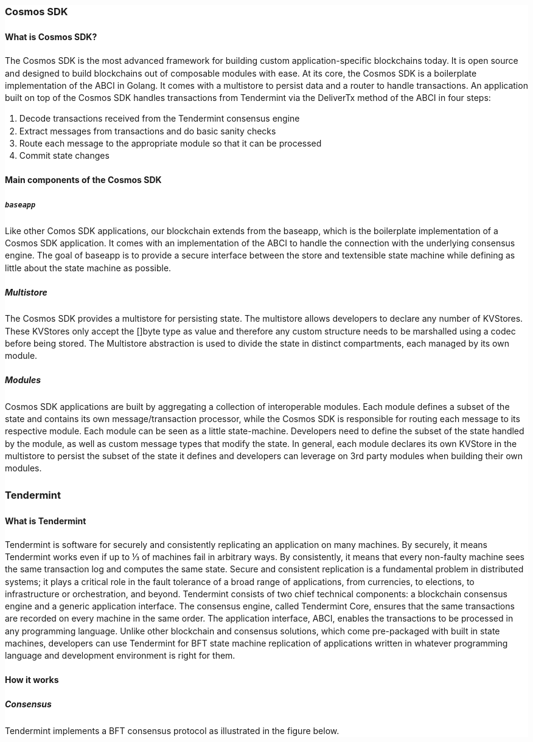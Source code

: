 ### Cosmos SDK
#### What is Cosmos SDK?
The Cosmos SDK is the most advanced framework for building custom application-specific blockchains today. It is open source and designed to build blockchains out of composable modules with ease. At its core, the Cosmos SDK is a boilerplate implementation of the ABCI in Golang. It comes with a multistore to persist data and a router to handle transactions. An application built on top of the Cosmos SDK handles transactions from Tendermint via the DeliverTx method of the ABCI in four steps:
1. Decode transactions received from the Tendermint consensus engine
2. Extract messages from transactions and do basic sanity checks
3. Route each message to the appropriate module so that it can be processed
4. Commit state changes
#### Main components of the Cosmos SDK
##### `baseapp`
Like other Comos SDK applications, our blockchain extends from the baseapp, which is the boilerplate implementation of a Cosmos SDK application. It comes with an implementation of the ABCI to handle the connection with the underlying consensus engine. The goal of baseapp is to provide a secure interface between the store and textensible state machine while defining as little about the state machine as possible.
##### Multistore
The Cosmos SDK provides a multistore for persisting state. The multistore allows developers to declare any number of KVStores. These KVStores only accept the []byte type as value and therefore any custom structure needs to be marshalled using a codec before being stored.
The Multistore abstraction is used to divide the state in distinct compartments, each managed by its own module.
##### Modules
Cosmos SDK applications are built by aggregating a collection of interoperable modules. Each module defines a subset of the state and contains its own message/transaction processor, while the Cosmos SDK is responsible for routing each message to its respective module. 
Each module can be seen as a little state-machine. Developers need to define the subset of the state handled by the module, as well as custom message types that modify the state. In general, each module declares its own KVStore in the multistore to persist the subset of the state it defines and developers can leverage on 3rd party modules when building their own modules. 

### Tendermint
#### What is Tendermint
Tendermint is software for securely and consistently replicating an application on many machines. By securely, it means Tendermint works even if up to ⅓ of machines fail in arbitrary ways. By consistently, it means that every non-faulty machine sees the same transaction log and computes the same state. Secure and consistent replication is a fundamental problem in distributed systems; it plays a critical role in the fault tolerance of a broad range of applications, from currencies, to elections, to infrastructure or orchestration, and beyond.
Tendermint consists of two chief technical components: a blockchain consensus engine and a generic application interface. The consensus engine, called Tendermint Core, ensures that the same transactions are recorded on every machine in the same order. The application interface, ABCI, enables the transactions to be processed in any programming language. Unlike other blockchain and consensus solutions, which come pre-packaged with built in state machines, developers can use Tendermint for BFT state machine replication of applications written in whatever programming language and development environment is right for them.
#### How it works
##### Consensus
Tendermint implements a BFT consensus protocol as illustrated in the figure below.